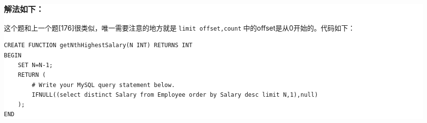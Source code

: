 ### 解法如下：
这个题和上一个题[176]很类似，唯一需要注意的地方就是 `limit offset,count` 中的offset是从0开始的。代码如下：

	CREATE FUNCTION getNthHighestSalary(N INT) RETURNS INT
	BEGIN
	    SET N=N-1;
	    RETURN (
	        # Write your MySQL query statement below.
	        IFNULL((select distinct Salary from Employee order by Salary desc limit N,1),null)
	    );
	END



